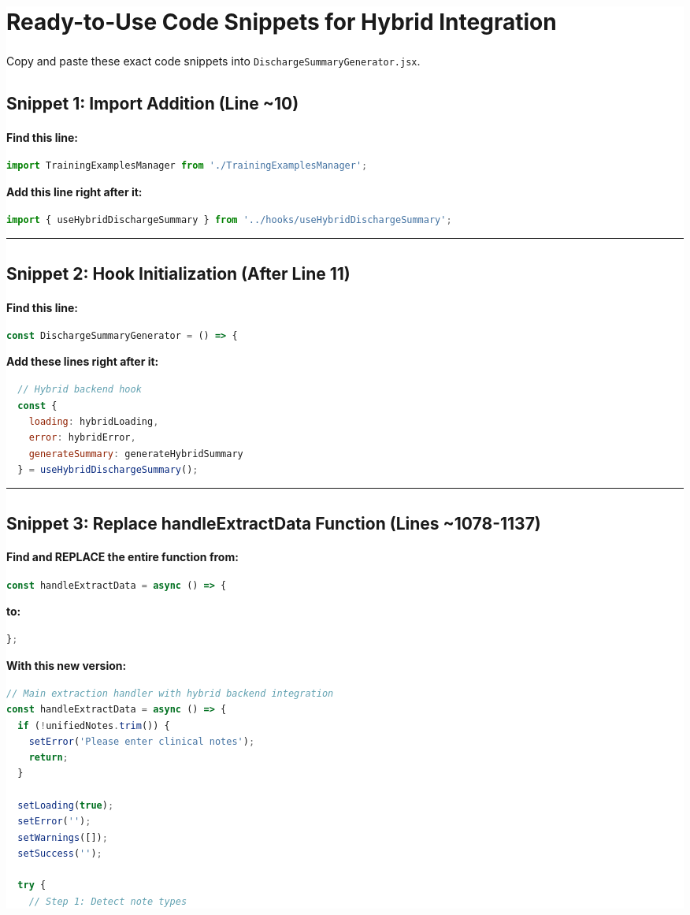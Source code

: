 # Ready-to-Use Code Snippets for Hybrid Integration

Copy and paste these exact code snippets into `DischargeSummaryGenerator.jsx`.

## Snippet 1: Import Addition (Line ~10)

**Find this line:**
```jsx
import TrainingExamplesManager from './TrainingExamplesManager';
```

**Add this line right after it:**
```jsx
import { useHybridDischargeSummary } from '../hooks/useHybridDischargeSummary';
```

---

## Snippet 2: Hook Initialization (After Line 11)

**Find this line:**
```jsx
const DischargeSummaryGenerator = () => {
```

**Add these lines right after it:**
```jsx
  // Hybrid backend hook
  const {
    loading: hybridLoading,
    error: hybridError,
    generateSummary: generateHybridSummary
  } = useHybridDischargeSummary();

```

---

## Snippet 3: Replace handleExtractData Function (Lines ~1078-1137)

**Find and REPLACE the entire function from:**
```jsx
const handleExtractData = async () => {
```
**to:**
```jsx
};
```

**With this new version:**

```jsx
// Main extraction handler with hybrid backend integration
const handleExtractData = async () => {
  if (!unifiedNotes.trim()) {
    setError('Please enter clinical notes');
    return;
  }

  setLoading(true);
  setError('');
  setWarnings([]);
  setSuccess('');

  try {
    // Step 1: Detect note types
```